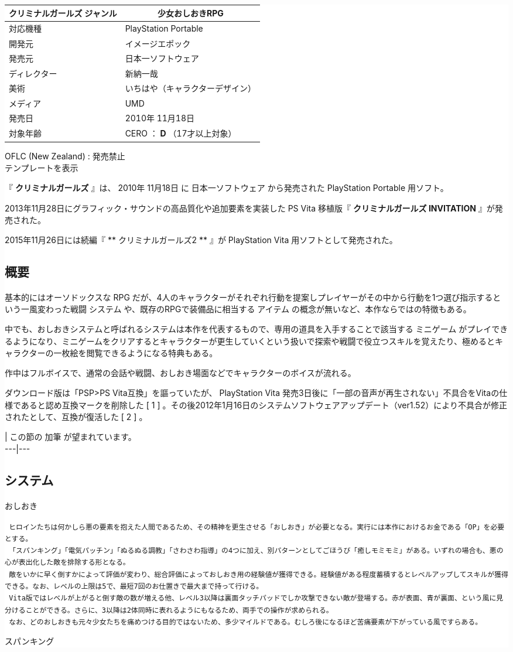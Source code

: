 クリミナルガールズ  ジャンル  |  少女おしおきRPG   
---|---  
対応機種  |  PlayStation Portable   
開発元  |  イメージエポック   
発売元  |  日本一ソフトウェア   
ディレクター  |  新納一哉   
美術  |  いちはや（キャラクターデザイン）   
メディア  |  UMD   
発売日  |  2010年  11月18日   
対象年齢  |  CERO  ：  **D** （17才以上対象）    
OFLC  (New Zealand) : 発売禁止  
テンプレートを表示  
  
『 **クリミナルガールズ** 』は、  2010年  11月18日  に  日本一ソフトウェア  から発売された  PlayStation
Portable  用ソフト。

2013年11月28日にグラフィック・サウンドの高品質化や追加要素を実装した  PS Vita  移植版『 **クリミナルガールズ INVITATION**
』が発売された。

2015年11月26日には続編『 ** クリミナルガールズ2  ** 』が  PlayStation Vita  用ソフトとして発売された。

##  概要



基本的にはオーソドックスな  RPG  だが、4人のキャラクターがそれぞれ行動を提案しプレイヤーがその中から行動を1つ選び指示するという一風変わった戦闘
システム  や、既存のRPGで装備品に相当する  アイテム  の概念が無いなど、本作ならではの特徴もある。

中でも、おしおきシステムと呼ばれるシステムは本作を代表するもので、専用の道具を入手することで該当する  ミニゲーム
がプレイできるようになり、ミニゲームをクリアするとキャラクターが更生していくという扱いで探索や戦闘で役立つスキルを覚えたり、極めるとキャラクターの一枚絵を閲覧できるようになる特典もある。

作中はフルボイスで、通常の会話や戦闘、おしおき場面などでキャラクターのボイスが流れる。

ダウンロード版は「PSP>PS Vita互換」を謳っていたが、  PlayStation Vita
発売3日後に「一部の音声が再生されない」不具合をVitaの仕様であると認め互換マークを削除した  [  1  ]
。その後2012年1月16日のシステムソフトウェアアップデート（ver1.52）により不具合が修正されたとして、互換が復活した  [  2  ]  。

|  この節の  加筆  が望まれています。  
---|---  
  
##  システム



おしおき

     ヒロインたちは何かしら悪の要素を抱えた人間であるため、その精神を更生させる「おしおき」が必要となる。実行には本作におけるお金である「OP」を必要とする。 
     「スパンキング」「電気パッチン」「ぬるぬる調教」「さわさわ指導」の4つに加え、別パターンとしてごほうび「癒しモミモミ」がある。いずれの場合も、悪の心が表出化した敵を排除する形となる。 
     敵をいかに早く倒すかによって評価が変わり、総合評価によっておしおき用の経験値が獲得できる。経験値がある程度蓄積するとレベルアップしてスキルが獲得できる。なお、レベルの上限は5で、最短7回のお仕置きで最大まで持って行ける。 
     Vita版ではレベルが上がると倒す敵の数が増える他、レベル3以降は裏面タッチパッドでしか攻撃できない敵が登場する。赤が表面、青が裏面、という風に見分けることができる。さらに、3以降は2体同時に表れるようにもなるため、両手での操作が求められる。 
     なお、どのおしおきも元々少女たちを痛めつける目的ではないため、多少マイルドである。むしろ後になるほど苦痛要素が下がっている風ですらある。 

スパンキング
